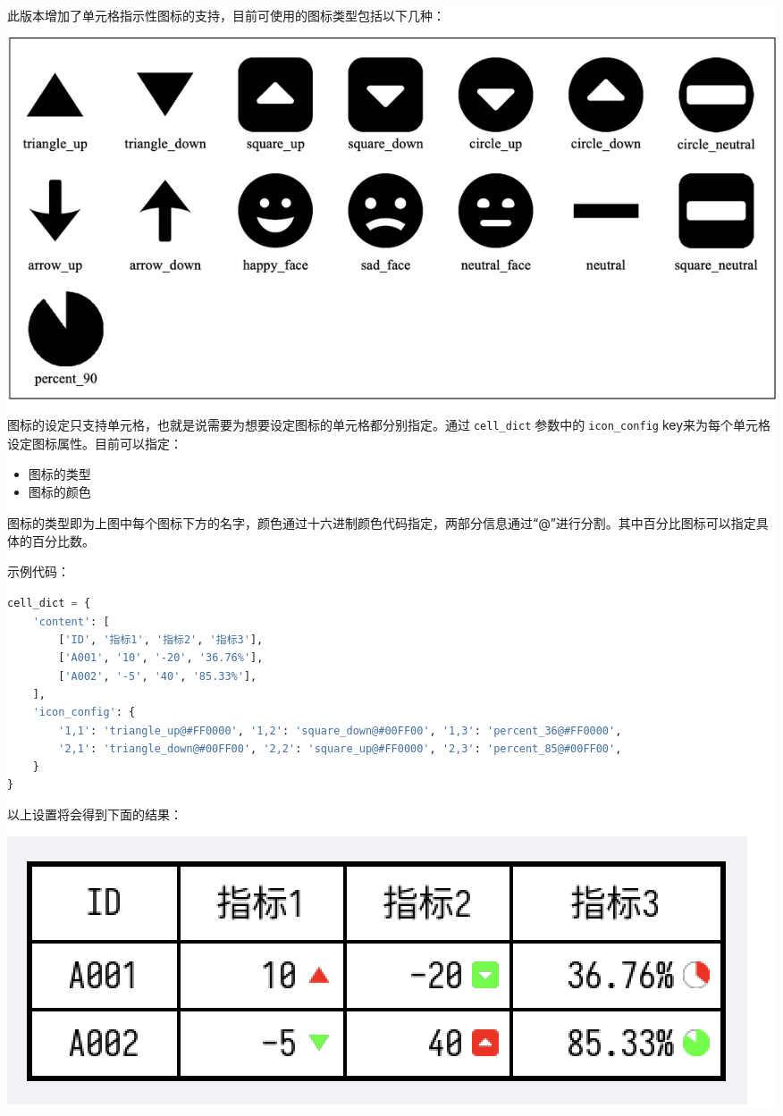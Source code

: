 此版本增加了单元格指示性图标的支持，目前可使用的图标类型包括以下几种：

![IconCollect](./pic/IconDesc.png)

图标的设定只支持单元格，也就是说需要为想要设定图标的单元格都分别指定。通过 `cell_dict` 参数中的 `icon_config` key来为每个单元格设定图标属性。目前可以指定：
- 图标的类型
- 图标的颜色

图标的类型即为上图中每个图标下方的名字，颜色通过十六进制颜色代码指定，两部分信息通过“@”进行分割。其中百分比图标可以指定具体的百分比数。

示例代码：

```python
cell_dict = {
    'content': [
        ['ID', '指标1', '指标2', '指标3'],
        ['A001', '10', '-20', '36.76%'],
        ['A002', '-5', '40', '85.33%'],
    ],
    'icon_config': {
        '1,1': 'triangle_up@#FF0000', '1,2': 'square_down@#00FF00', '1,3': 'percent_36@#FF0000',
        '2,1': 'triangle_down@#00FF00', '2,2': 'square_up@#FF0000', '2,3': 'percent_85@#00FF00',
    }
}
```

以上设置将会得到下面的结果：

![icon_demo](./pic/icon_demo.png)
